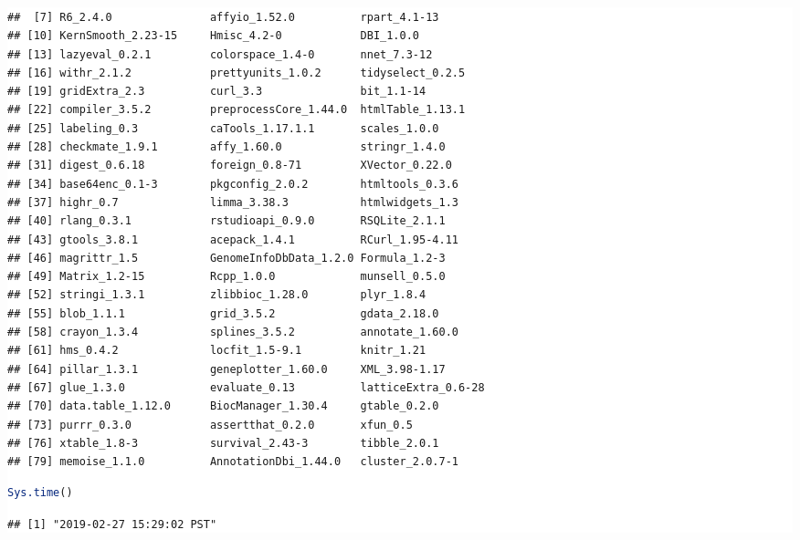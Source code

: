 ```
##  [7] R6_2.4.0               affyio_1.52.0          rpart_4.1-13          
## [10] KernSmooth_2.23-15     Hmisc_4.2-0            DBI_1.0.0             
## [13] lazyeval_0.2.1         colorspace_1.4-0       nnet_7.3-12           
## [16] withr_2.1.2            prettyunits_1.0.2      tidyselect_0.2.5      
## [19] gridExtra_2.3          curl_3.3               bit_1.1-14            
## [22] compiler_3.5.2         preprocessCore_1.44.0  htmlTable_1.13.1      
## [25] labeling_0.3           caTools_1.17.1.1       scales_1.0.0          
## [28] checkmate_1.9.1        affy_1.60.0            stringr_1.4.0         
## [31] digest_0.6.18          foreign_0.8-71         XVector_0.22.0        
## [34] base64enc_0.1-3        pkgconfig_2.0.2        htmltools_0.3.6       
## [37] highr_0.7              limma_3.38.3           htmlwidgets_1.3       
## [40] rlang_0.3.1            rstudioapi_0.9.0       RSQLite_2.1.1         
## [43] gtools_3.8.1           acepack_1.4.1          RCurl_1.95-4.11       
## [46] magrittr_1.5           GenomeInfoDbData_1.2.0 Formula_1.2-3         
## [49] Matrix_1.2-15          Rcpp_1.0.0             munsell_0.5.0         
## [52] stringi_1.3.1          zlibbioc_1.28.0        plyr_1.8.4            
## [55] blob_1.1.1             grid_3.5.2             gdata_2.18.0          
## [58] crayon_1.3.4           splines_3.5.2          annotate_1.60.0       
## [61] hms_0.4.2              locfit_1.5-9.1         knitr_1.21            
## [64] pillar_1.3.1           geneplotter_1.60.0     XML_3.98-1.17         
## [67] glue_1.3.0             evaluate_0.13          latticeExtra_0.6-28   
## [70] data.table_1.12.0      BiocManager_1.30.4     gtable_0.2.0          
## [73] purrr_0.3.0            assertthat_0.2.0       xfun_0.5              
## [76] xtable_1.8-3           survival_2.43-3        tibble_2.0.1          
## [79] memoise_1.1.0          AnnotationDbi_1.44.0   cluster_2.0.7-1
```

```r
Sys.time()
```

```
## [1] "2019-02-27 15:29:02 PST"
```

